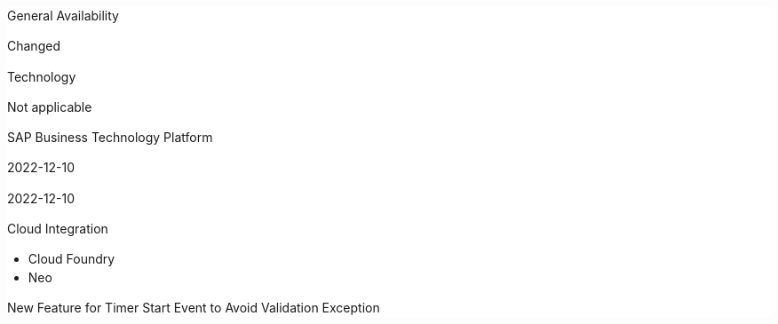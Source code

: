 General Availability



</td>
<td valign="top">

Changed



</td>
<td valign="top">

Technology



</td>
<td valign="top">

Not applicable



</td>
<td valign="top">

SAP Business Technology Platform



</td>
<td valign="top">

2022-12-10



</td>
<td valign="top">

2022-12-10



</td>
</tr>
<tr>
<td valign="top">

Cloud Integration



</td>
<td valign="top">

-   Cloud Foundry
-   Neo



</td>
<td valign="top">

New Feature for Timer Start Event to Avoid Validation Exception
